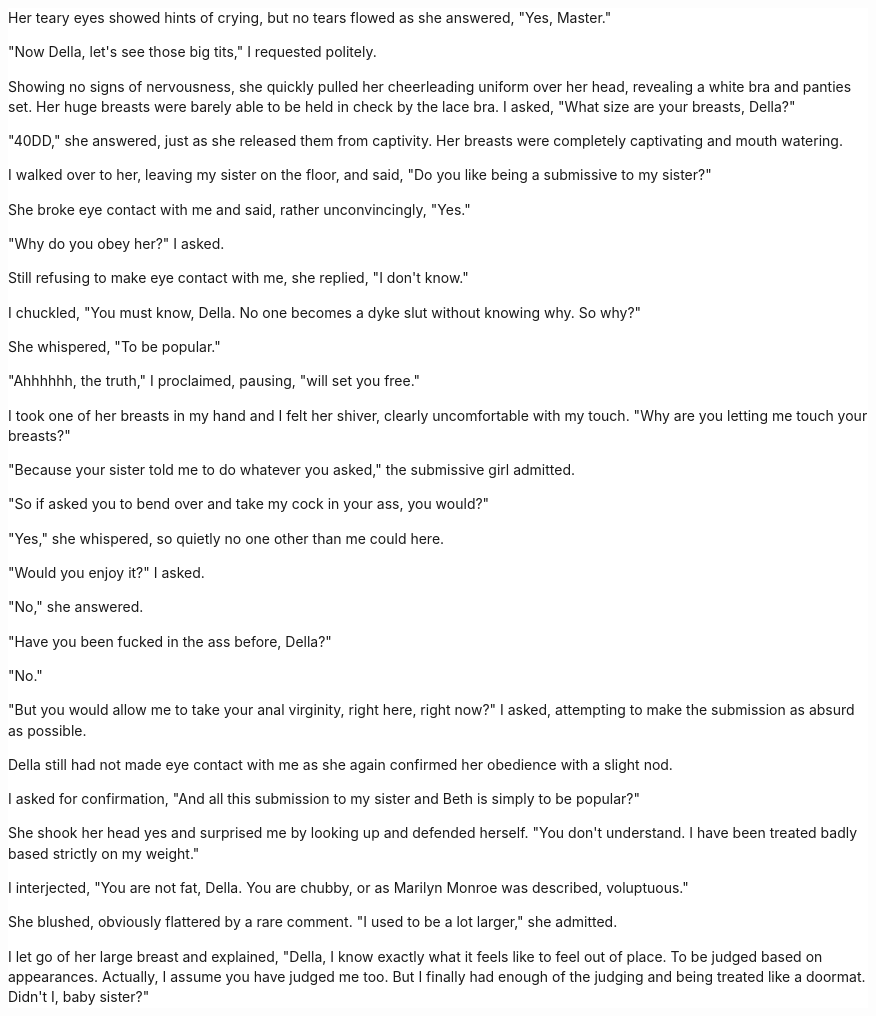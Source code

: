 Her teary eyes showed hints of crying, but no tears flowed as she answered, "Yes, Master." 

"Now Della, let's see those big tits," I requested politely. 

Showing no signs of nervousness, she quickly pulled her cheerleading uniform over her head, revealing a white bra and panties set. Her huge breasts were barely able to be held in check by the lace bra. I asked, "What size are your breasts, Della?" 

"40DD," she answered, just as she released them from captivity. Her breasts were completely captivating and mouth watering. 

I walked over to her, leaving my sister on the floor, and said, "Do you like being a submissive to my sister?" 

She broke eye contact with me and said, rather unconvincingly, "Yes." 

"Why do you obey her?" I asked. 

Still refusing to make eye contact with me, she replied, "I don't know." 

I chuckled, "You must know, Della. No one becomes a dyke slut without knowing why. So why?" 

She whispered, "To be popular." 

"Ahhhhhh, the truth," I proclaimed, pausing, "will set you free." 

I took one of her breasts in my hand and I felt her shiver, clearly uncomfortable with my touch. "Why are you letting me touch your breasts?" 

"Because your sister told me to do whatever you asked," the submissive girl admitted. 

"So if asked you to bend over and take my cock in your ass, you would?" 

"Yes," she whispered, so quietly no one other than me could here. 

"Would you enjoy it?" I asked. 

"No," she answered. 

"Have you been fucked in the ass before, Della?" 

"No." 

"But you would allow me to take your anal virginity, right here, right now?" I asked, attempting to make the submission as absurd as possible. 

Della still had not made eye contact with me as she again confirmed her obedience with a slight nod. 

I asked for confirmation, "And all this submission to my sister and Beth is simply to be popular?" 

She shook her head yes and surprised me by looking up and defended herself. "You don't understand. I have been treated badly based strictly on my weight." 

I interjected, "You are not fat, Della. You are chubby, or as Marilyn Monroe was described, voluptuous." 

She blushed, obviously flattered by a rare comment. "I used to be a lot larger," she admitted. 

I let go of her large breast and explained, "Della, I know exactly what it feels like to feel out of place. To be judged based on appearances. Actually, I assume you have judged me too. But I finally had enough of the judging and being treated like a doormat. Didn't I, baby sister?" 
